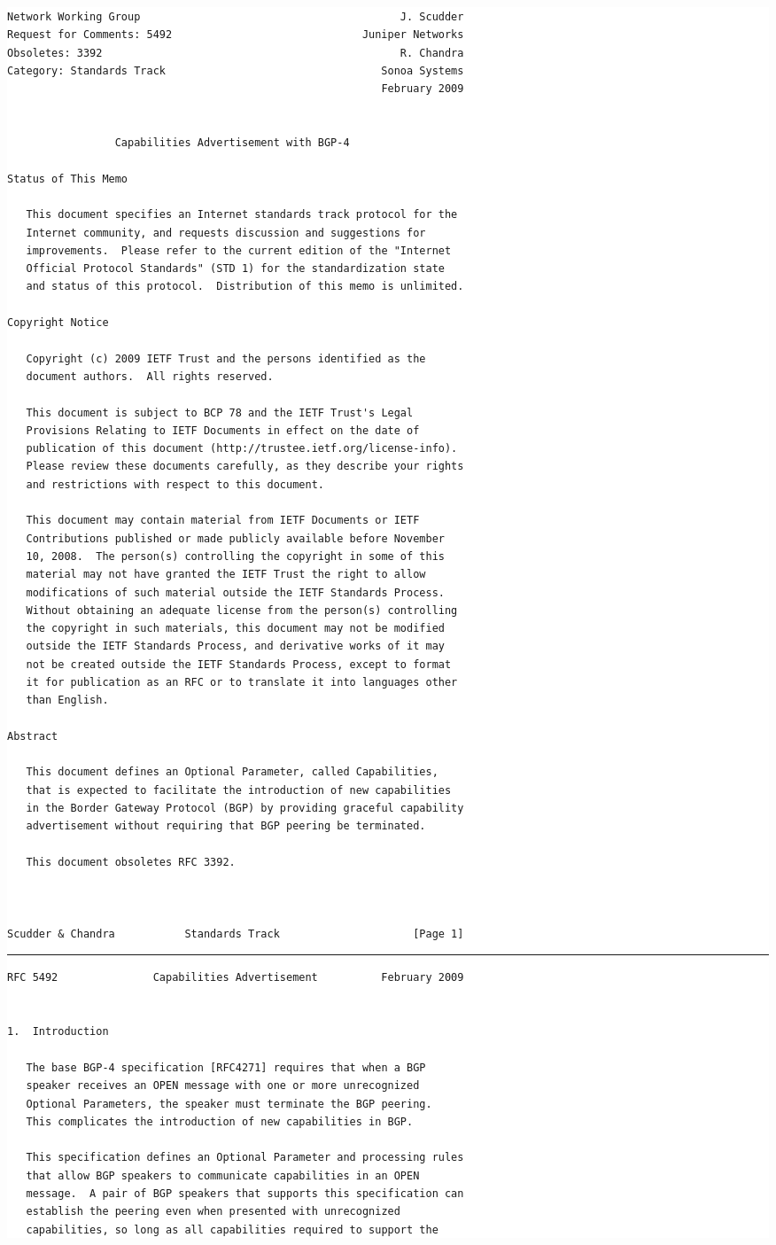     Network Working Group                                         J. Scudder
    Request for Comments: 5492                              Juniper Networks
    Obsoletes: 3392                                               R. Chandra
    Category: Standards Track                                  Sonoa Systems
                                                               February 2009


                     Capabilities Advertisement with BGP-4

    Status of This Memo

       This document specifies an Internet standards track protocol for the
       Internet community, and requests discussion and suggestions for
       improvements.  Please refer to the current edition of the "Internet
       Official Protocol Standards" (STD 1) for the standardization state
       and status of this protocol.  Distribution of this memo is unlimited.

    Copyright Notice

       Copyright (c) 2009 IETF Trust and the persons identified as the
       document authors.  All rights reserved.

       This document is subject to BCP 78 and the IETF Trust's Legal
       Provisions Relating to IETF Documents in effect on the date of
       publication of this document (http://trustee.ietf.org/license-info).
       Please review these documents carefully, as they describe your rights
       and restrictions with respect to this document.

       This document may contain material from IETF Documents or IETF
       Contributions published or made publicly available before November
       10, 2008.  The person(s) controlling the copyright in some of this
       material may not have granted the IETF Trust the right to allow
       modifications of such material outside the IETF Standards Process.
       Without obtaining an adequate license from the person(s) controlling
       the copyright in such materials, this document may not be modified
       outside the IETF Standards Process, and derivative works of it may
       not be created outside the IETF Standards Process, except to format
       it for publication as an RFC or to translate it into languages other
       than English.

    Abstract

       This document defines an Optional Parameter, called Capabilities,
       that is expected to facilitate the introduction of new capabilities
       in the Border Gateway Protocol (BGP) by providing graceful capability
       advertisement without requiring that BGP peering be terminated.

       This document obsoletes RFC 3392.



    Scudder & Chandra           Standards Track                     [Page 1]

------------------------------------------------------------------------

``` newpage
RFC 5492               Capabilities Advertisement          February 2009


1.  Introduction

   The base BGP-4 specification [RFC4271] requires that when a BGP
   speaker receives an OPEN message with one or more unrecognized
   Optional Parameters, the speaker must terminate the BGP peering.
   This complicates the introduction of new capabilities in BGP.

   This specification defines an Optional Parameter and processing rules
   that allow BGP speakers to communicate capabilities in an OPEN
   message.  A pair of BGP speakers that supports this specification can
   establish the peering even when presented with unrecognized
   capabilities, so long as all capabilities required to support the
```